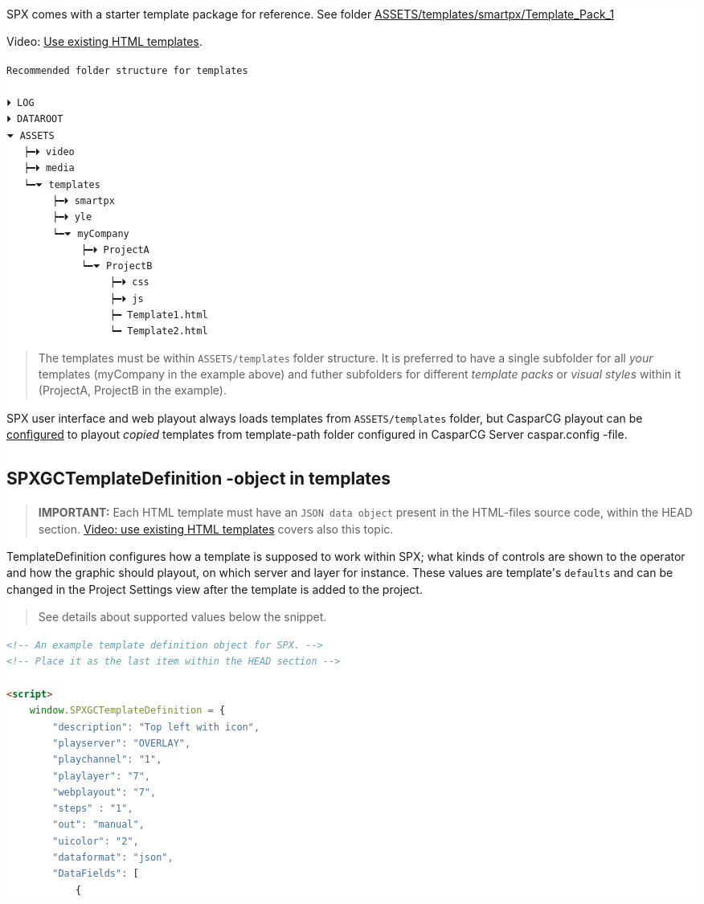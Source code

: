 SPX comes with a starter template package for reference. See folder [ASSETS/templates/smartpx/Template_Pack_1](https://github.com/TuomoKu/SPX-GC/tree/master/ASSETS/templates/smartpx/Template_Pack_1)

Video: [Use existing HTML templates](https://www.youtube.com/watch?v=AdZATSBByng).

```
Recommended folder structure for templates

⏵ LOG
⏵ DATAROOT
⏷ ASSETS
   ┝━⏵ video
   ┝━⏵ media
   ┕━⏷ templates
        ┝━⏵ smartpx
        ┝━⏵ yle
        ┕━⏷ myCompany
             ┝━⏵ ProjectA
             ┕━⏷ ProjectB
                  ┝━⏵ css
                  ┝━⏵ js
                  ┝━ Template1.html
                  ┕━ Template2.html

```
> The templates must be within `ASSETS/templates` folder structure. It is preferred to have a single subfolder for all _your_ templates (myCompany in the example above) and futher subfolders for different _template packs_ or _visual styles_ within it (ProjectA, ProjectB in the example).

SPX user interface and web playout always loads templates from `ASSETS/templates` folder, but CasparCG playout can be [configured](#templatesources) to playout _copied_ templates from template-path folder configured in CasparCG Server caspar.config -file. 



## SPXGCTemplateDefinition -object in templates <a id="templatedefinition"></a>

> **IMPORTANT:** Each HTML template must have an `JSON data object` present in the HTML-files source code, within the HEAD section. [Video: use existing HTML templates](https://www.youtube.com/watch?v=AdZATSBByng) covers also this topic.

TemplateDefinition configures how a template is supposed to work within SPX; what kinds of controls are shown to the operator and how the graphic should playout, on which server and layer for instance. These values are template's `defaults` and can be changed in the Project Settings view after the template is added to the project.



> See details about supported values below the snippet.

```html
<!-- An example template definition object for SPX. -->
<!-- Place it as the last item within the HEAD section -->

<script>
    window.SPXGCTemplateDefinition = {
        "description": "Top left with icon",
        "playserver": "OVERLAY",
        "playchannel": "1",
        "playlayer": "7",
        "webplayout": "7",
        "steps" : "1",
        "out": "manual",
        "uicolor": "2",
        "dataformat": "json",
        "DataFields": [
            {
```